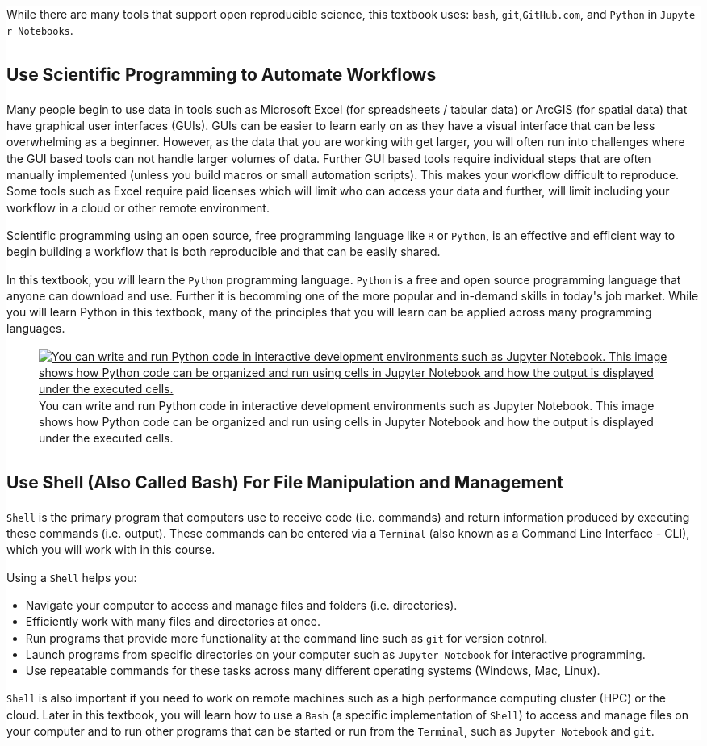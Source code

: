 While there are many tools that support open reproducible science, this textbook uses: `bash`, `git`,`GitHub.com`, and `Python` in `Jupyter Notebooks`.

## Use Scientific Programming to Automate Workflows

Many people begin to use data in tools such as Microsoft Excel (for spreadsheets / tabular data) or ArcGIS (for spatial data) that have graphical user interfaces (GUIs). GUIs can be easier to learn early on as they have a visual interface that can be less overwhelming as a beginner. However, as the data that you are working with get larger, you will often run into challenges where the GUI based tools can not handle larger volumes of data. Further GUI based tools require individual steps that are often manually implemented (unless you build macros or small automation scripts). This makes your workflow difficult to reproduce. Some tools such as Excel require paid licenses which will limit who can access your data and further, will limit including your workflow in a cloud or other remote environment. 

Scientific programming using an open source, free programming language like `R` or `Python`, is an effective and efficient way to begin building a workflow that is both reproducible and that can be easily shared. 

In this textbook, you will learn the `Python` programming language. `Python` is a free and open source programming language that anyone can download and use. Further it is becomming one of the more popular and in-demand skills in today's job market. While you will learn Python in this textbook, many of the principles that you will learn can be applied across many programming languages. 

<figure>
 <a href="{{ site.url }}/images/earth-analytics/jupyter-interface/python-jupyter-notebook.png">
 <img src="{{ site.url }}/images/earth-analytics/jupyter-interface/python-jupyter-notebook.png" alt="You can write and run Python code in interactive development environments such as Jupyter Notebook. This image shows how Python code can be organized and run using cells in Jupyter Notebook and how the output is displayed under the executed cells. "></a>
 <figcaption>You can write and run Python code in interactive development environments such as Jupyter Notebook. This image shows how Python code can be organized and run using cells in Jupyter Notebook and how the output is displayed under the executed cells. 
 </figcaption>
</figure>


## Use Shell (Also Called Bash) For File Manipulation and Management

`Shell` is the primary program that computers use to receive code (i.e. commands) and return information produced by executing these commands (i.e. output). These commands can be entered via a `Terminal` (also known as a Command Line Interface - CLI), which you will work with in this course. 

Using a `Shell` helps you:
* Navigate your computer to access and manage files and folders (i.e. directories). 
* Efficiently work with many files and directories at once.
* Run programs that provide more functionality at the command line such as `git` for version cotnrol.
* Launch programs from specific directories on your computer such as `Jupyter Notebook` for interactive programming.
* Use repeatable commands for these tasks across many different operating systems (Windows, Mac, Linux).

`Shell` is also important if you need to work on remote machines such as a high performance computing cluster (HPC) or the cloud. Later in this textbook, you will learn how to use a `Bash` (a specific implementation of `Shell`) to access and manage files on your computer and to run other programs that can be started or run from the `Terminal`, such as `Jupyter Notebook` and `git`.
